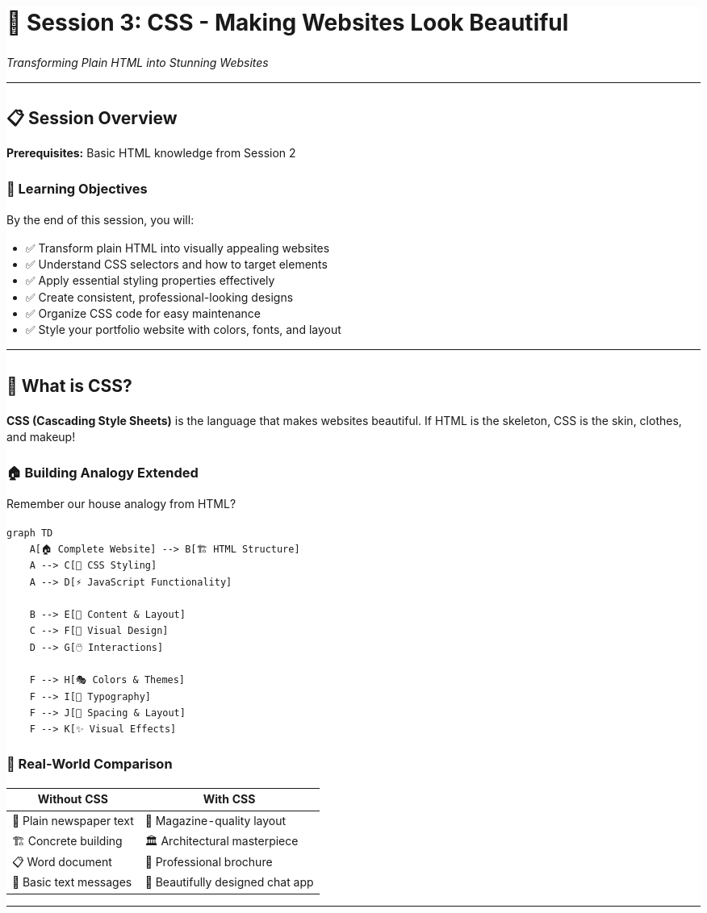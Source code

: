 # 🎨 Session 3: CSS - Making Websites Look Beautiful

*Transforming Plain HTML into Stunning Websites*

---

## 📋 Session Overview

**Prerequisites:** Basic HTML knowledge from Session 2  

### 🎯 Learning Objectives

By the end of this session, you will:

- ✅ Transform plain HTML into visually appealing websites
- ✅ Understand CSS selectors and how to target elements
- ✅ Apply essential styling properties effectively
- ✅ Create consistent, professional-looking designs
- ✅ Organize CSS code for easy maintenance
- ✅ Style your portfolio website with colors, fonts, and layout

---

## 🎨 What is CSS?

**CSS (Cascading Style Sheets)** is the language that makes websites beautiful. If HTML is the skeleton, CSS is the skin, clothes, and makeup!

### 🏠 Building Analogy Extended

Remember our house analogy from HTML?

```mermaid
graph TD
    A[🏠 Complete Website] --> B[🏗️ HTML Structure]
    A --> C[🎨 CSS Styling]
    A --> D[⚡ JavaScript Functionality]
    
    B --> E[📄 Content & Layout]
    C --> F[🌈 Visual Design]
    D --> G[🖱️ Interactions]
    
    F --> H[🎭 Colors & Themes]
    F --> I[📝 Typography]
    F --> J[📏 Spacing & Layout]
    F --> K[✨ Visual Effects]
```

### 🌟 Real-World Comparison

| Without CSS | With CSS |
|-------------|----------|
| 📰 Plain newspaper text | 🌟 Magazine-quality layout |
| 🏗️ Concrete building | 🏛️ Architectural masterpiece |
| 📋 Word document | 🎨 Professional brochure |
| 📱 Basic text messages | 💬 Beautifully designed chat app |

---